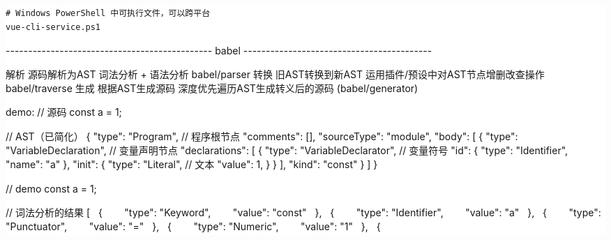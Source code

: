 	# Windows PowerShell 中可执行文件，可以跨平台
	vue-cli-service.ps1

	




 ---------------------------------------------- babel ------------------------------------------

 解析 源码解析为AST  词法分析 + 语法分析 babel/parser
 转换 旧AST转换到新AST 运用插件/预设中对AST节点增删改查操作 babel/traverse
 生成 根据AST生成源码 深度优先遍历AST生成转义后的源码  (babel/generator)

demo: 
	// 源码
const a = 1;

// AST（已简化）
{
    "type": "Program", // 程序根节点
    "comments": [],
    "sourceType": "module",
    "body": [
          {
 			"type": "VariableDeclaration", // 变量声明节点
 			"declarations": [
   				{
 					"type": "VariableDeclarator", // 变量符号
 					"id": {
     					"type": "Identifier",
     					"name": "a"
     				  },
 				"init": {
 					"type": "Literal", // 文本
 					"value": 1,
 				  }
 				}
            ],
 		"kind": "const"
 	  }
    ]
}



// demo
const a = 1;

// 词法分析的结果
[
    {
        "type": "Keyword",
        "value": "const"
    },
    {
        "type": "Identifier",
        "value": "a"
    },
    {
        "type": "Punctuator",
        "value": "="
    },
    {
        "type": "Numeric",
        "value": "1"
    },
    {
